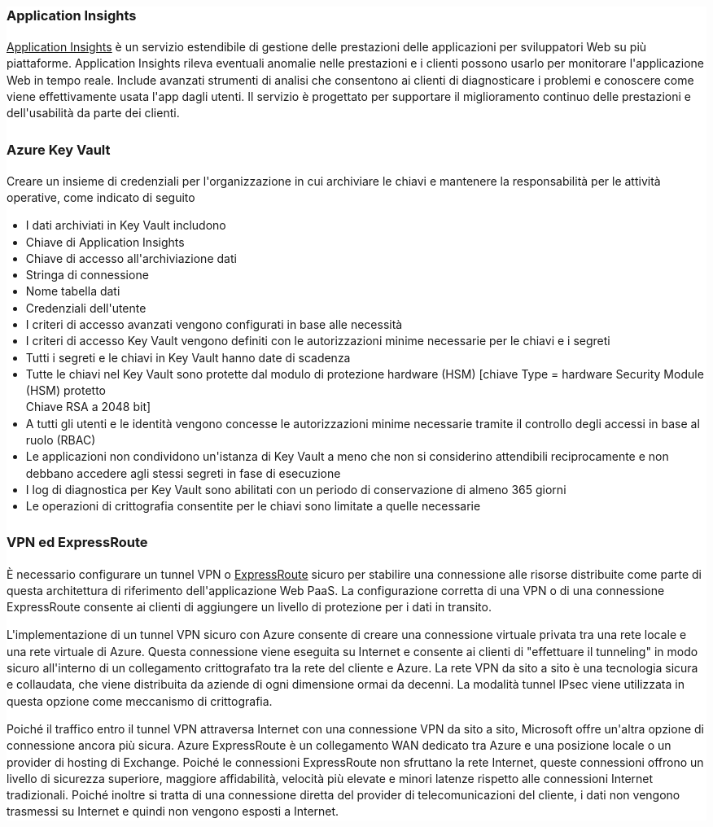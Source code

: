 ### <a name="application-insights"></a>Application Insights 
   [Application Insights](https://docs.microsoft.com/azure/application-insights/app-insights-overview) è un servizio estendibile di gestione delle prestazioni delle applicazioni per sviluppatori Web su più piattaforme. Application Insights rileva eventuali anomalie nelle prestazioni e i clienti possono usarlo per monitorare l'applicazione Web in tempo reale. Include avanzati strumenti di analisi che consentono ai clienti di diagnosticare i problemi e conoscere come viene effettivamente usata l'app dagli utenti. Il servizio è progettato per supportare il miglioramento continuo delle prestazioni e dell'usabilità da parte dei clienti.

### <a name="azure-key-vault"></a>Azure Key Vault
   Creare un insieme di credenziali per l'organizzazione in cui archiviare le chiavi e mantenere la responsabilità per le attività operative, come indicato di seguito

   - I dati archiviati in Key Vault includono   
   - Chiave di Application Insights
   - Chiave di accesso all'archiviazione dati
   - Stringa di connessione
   - Nome tabella dati
   - Credenziali dell'utente
   - I criteri di accesso avanzati vengono configurati in base alle necessità
   - I criteri di accesso Key Vault vengono definiti con le autorizzazioni minime necessarie per le chiavi e i segreti
   - Tutti i segreti e le chiavi in Key Vault hanno date di scadenza
   - Tutte le chiavi nel Key Vault sono protette dal modulo di protezione hardware (HSM) [chiave Type = hardware Security Module (HSM) protetto       
     Chiave RSA a 2048 bit]
   - A tutti gli utenti e le identità vengono concesse le autorizzazioni minime necessarie tramite il controllo degli accessi in base al ruolo (RBAC)
   - Le applicazioni non condividono un'istanza di Key Vault a meno che non si considerino attendibili reciprocamente e non debbano accedere agli stessi segreti in fase di esecuzione
   - I log di diagnostica per Key Vault sono abilitati con un periodo di conservazione di almeno 365 giorni
   - Le operazioni di crittografia consentite per le chiavi sono limitate a quelle necessarie

### <a name="vpn-and-expressroute"></a>VPN ed ExpressRoute
   È necessario configurare un tunnel VPN o [ExpressRoute](https://docs.microsoft.com/azure/expressroute/expressroute-introduction) sicuro per stabilire una connessione alle risorse distribuite come parte di questa architettura di riferimento dell'applicazione Web PaaS. La configurazione corretta di una VPN o di una connessione ExpressRoute consente ai clienti di aggiungere un livello di protezione per i dati in transito.

   L'implementazione di un tunnel VPN sicuro con Azure consente di creare una connessione virtuale privata tra una rete locale e una rete virtuale di Azure. Questa connessione viene eseguita su Internet e consente ai clienti di "effettuare il tunneling" in modo sicuro all'interno di un collegamento crittografato tra la rete del cliente e Azure. La rete VPN da sito a sito è una tecnologia sicura e collaudata, che viene distribuita da aziende di ogni dimensione ormai da decenni. La modalità tunnel IPsec viene utilizzata in questa opzione come meccanismo di crittografia.

   Poiché il traffico entro il tunnel VPN attraversa Internet con una connessione VPN da sito a sito, Microsoft offre un'altra opzione di connessione ancora più sicura. Azure ExpressRoute è un collegamento WAN dedicato tra Azure e una posizione locale o un provider di hosting di Exchange. Poiché le connessioni ExpressRoute non sfruttano la rete Internet, queste connessioni offrono un livello di sicurezza superiore, maggiore affidabilità, velocità più elevate e minori latenze rispetto alle connessioni Internet tradizionali. Poiché inoltre si tratta di una connessione diretta del provider di telecomunicazioni del cliente, i dati non vengono trasmessi su Internet e quindi non vengono esposti a Internet.
